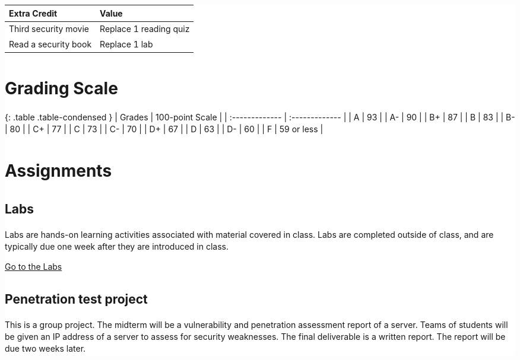 
| Extra Credit | Value     |
| :------------- | :------------- |
| Third security movie       | Replace 1 reading quiz       |
| Read a security book       | Replace 1 lab       |



# Grading Scale

{: .table .table-condensed }
| Grades         | 100-point Scale     |
| :------------- | :------------- |
| A       | 93       |
| A-       | 90       |
| B+       | 87       |
| B       | 83       |
| B-       | 80       |
| C+      | 77       |
| C      | 73       |
| C-       | 70       |
| D+      | 67       |
| D       | 63       |
| D-       | 60       |
| F       | 59 or less       |


# Assignments


## Labs

Labs are hands-on learning activities associated with material covered in class.
Labs are completed outside of class, and are typically due one week after they
are introduced in class.

<a class='btn btn-success' href='https://security-assignments.com'>Go to the Labs</a>


## Penetration test project

This is a group project. The midterm will be a vulnerability and penetration
assessment report of a server. Teams of students will be given an IP address of
a server to assess for security weaknesses. The final deliverable is a written
report. The report will be due two weeks later.
